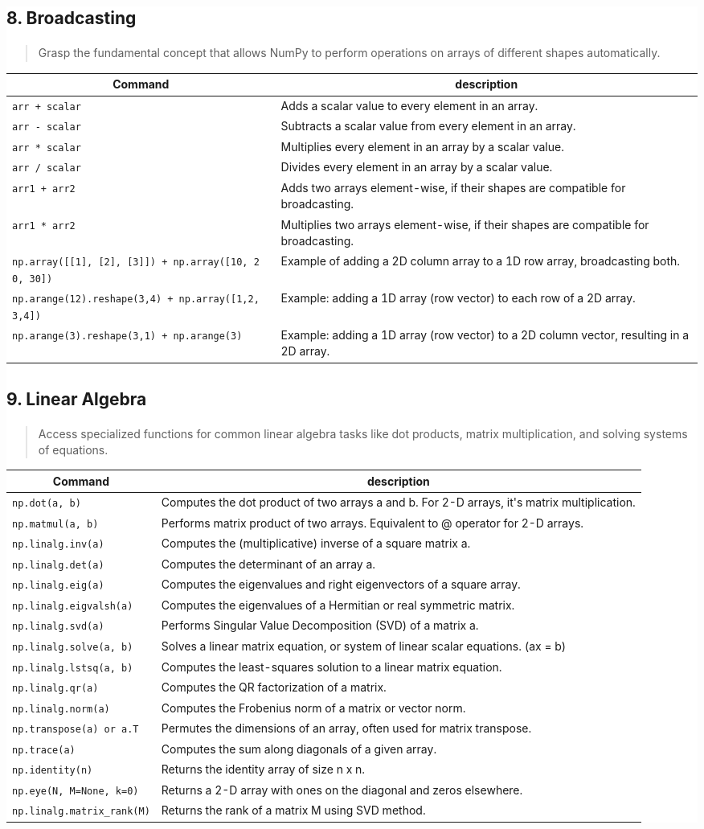 ## 8. Broadcasting

> Grasp the fundamental concept that allows NumPy to perform operations on arrays of different shapes automatically.

|Command | description|
|----------|-------------|
|`arr + scalar`|	Adds a scalar value to every element in an array.|
|`arr - scalar`|	Subtracts a scalar value from every element in an array.|
|`arr * scalar`|	Multiplies every element in an array by a scalar value.|
|`arr / scalar`|	Divides every element in an array by a scalar value.|
|`arr1 + arr2`|	Adds two arrays element-wise, if their shapes are compatible for broadcasting.|
|`arr1 * arr2`|	Multiplies two arrays element-wise, if their shapes are compatible for broadcasting.|
|`np.array([[1], [2], [3]]) + np.array([10, 20, 30])`|	Example of adding a 2D column array to a 1D row array, broadcasting both.|
|`np.arange(12).reshape(3,4) + np.array([1,2,3,4])`|	Example: adding a 1D array (row vector) to each row of a 2D array.|
|`np.arange(3).reshape(3,1) + np.arange(3)`|	Example: adding a 1D array (row vector) to a 2D column vector, resulting in a 2D array.|


## 9. Linear Algebra

> Access specialized functions for common linear algebra tasks like dot products, matrix multiplication, and solving systems of equations.

|Command | description|
|----------|-------------|
|`np.dot(a, b)`|	Computes the dot product of two arrays a and b. For 2-D arrays, it's matrix multiplication.|
|`np.matmul(a, b)`|	Performs matrix product of two arrays. Equivalent to @ operator for 2-D arrays.|
|`np.linalg.inv(a)`|	Computes the (multiplicative) inverse of a square matrix a.|
|`np.linalg.det(a)`|	Computes the determinant of an array a.|
|`np.linalg.eig(a)`|	Computes the eigenvalues and right eigenvectors of a square array.|
|`np.linalg.eigvalsh(a)`|	Computes the eigenvalues of a Hermitian or real symmetric matrix.|
|`np.linalg.svd(a)`|	Performs Singular Value Decomposition (SVD) of a matrix a.|
|`np.linalg.solve(a, b)`|	Solves a linear matrix equation, or system of linear scalar equations. (ax = b)|
|`np.linalg.lstsq(a, b)`|	Computes the least-squares solution to a linear matrix equation.|
|`np.linalg.qr(a)`|	Computes the QR factorization of a matrix.|
|`np.linalg.norm(a)`|	Computes the Frobenius norm of a matrix or vector norm.|
|`np.transpose(a) or a.T`|	Permutes the dimensions of an array, often used for matrix transpose.|
|`np.trace(a)`|	Computes the sum along diagonals of a given array.|
|`np.identity(n)`|	Returns the identity array of size n x n.|
|`np.eye(N, M=None, k=0)`|	Returns a 2-D array with ones on the diagonal and zeros elsewhere.|
|`np.linalg.matrix_rank(M)`|	Returns the rank of a matrix M using SVD method.|
